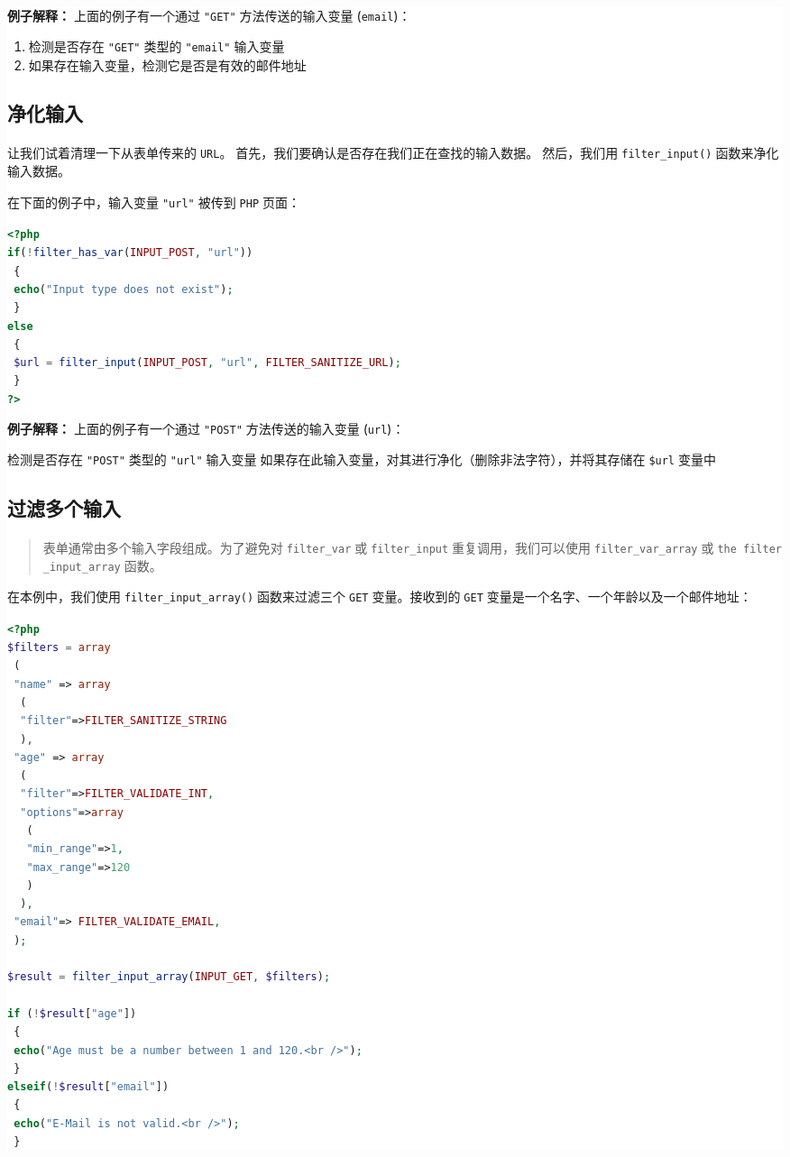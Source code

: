 **例子解释：**
上面的例子有一个通过 `"GET"` 方法传送的输入变量 (`email`)：
1. 检测是否存在 `"GET"` 类型的 `"email"` 输入变量
2. 如果存在输入变量，检测它是否是有效的邮件地址

## 净化输入
让我们试着清理一下从表单传来的 `URL`。
首先，我们要确认是否存在我们正在查找的输入数据。
然后，我们用 `filter_input()` 函数来净化输入数据。

在下面的例子中，输入变量 `"url"` 被传到 `PHP` 页面：
```php
<?php
if(!filter_has_var(INPUT_POST, "url"))
 {
 echo("Input type does not exist");
 }
else
 {
 $url = filter_input(INPUT_POST, "url", FILTER_SANITIZE_URL);
 }
?>
```
**例子解释：**
上面的例子有一个通过 `"POST"` 方法传送的输入变量 (`url`)：

检测是否存在 `"POST"` 类型的 `"url"` 输入变量
如果存在此输入变量，对其进行净化（删除非法字符），并将其存储在 `$url` 变量中

## 过滤多个输入
> 表单通常由多个输入字段组成。为了避免对 `filter_var` 或 `filter_input` 重复调用，我们可以使用 `filter_var_array` 或 `the filter_input_array` 函数。

在本例中，我们使用 `filter_input_array()` 函数来过滤三个 `GET` 变量。接收到的 `GET` 变量是一个名字、一个年龄以及一个邮件地址：
```php
<?php
$filters = array
 (
 "name" => array
  (
  "filter"=>FILTER_SANITIZE_STRING
  ),
 "age" => array
  (
  "filter"=>FILTER_VALIDATE_INT,
  "options"=>array
   (
   "min_range"=>1,
   "max_range"=>120
   )
  ),
 "email"=> FILTER_VALIDATE_EMAIL,
 );

$result = filter_input_array(INPUT_GET, $filters);

if (!$result["age"])
 {
 echo("Age must be a number between 1 and 120.<br />");
 }
elseif(!$result["email"])
 {
 echo("E-Mail is not valid.<br />");
 }
```